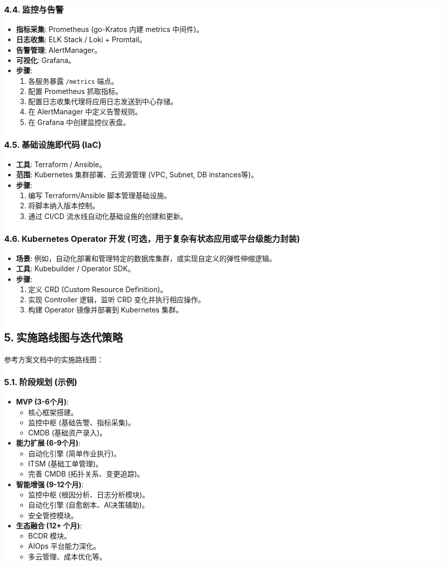 ### 4.4. 监控与告警
   - **指标采集**: Prometheus (go-Kratos 内建 metrics 中间件)。
   - **日志收集**: ELK Stack / Loki + Promtail。
   - **告警管理**: AlertManager。
   - **可视化**: Grafana。
   - **步骤**:
     1. 各服务暴露 `/metrics` 端点。
     2. 配置 Prometheus 抓取指标。
     3. 配置日志收集代理将应用日志发送到中心存储。
     4. 在 AlertManager 中定义告警规则。
     5. 在 Grafana 中创建监控仪表盘。

### 4.5. 基础设施即代码 (IaC)
   - **工具**: Terraform / Ansible。
   - **范围**: Kubernetes 集群部署、云资源管理 (VPC, Subnet, DB instances等)。
   - **步骤**:
     1. 编写 Terraform/Ansible 脚本管理基础设施。
     2. 将脚本纳入版本控制。
     3. 通过 CI/CD 流水线自动化基础设施的创建和更新。

### 4.6. Kubernetes Operator 开发 (可选，用于复杂有状态应用或平台级能力封装)
   - **场景**: 例如，自动化部署和管理特定的数据库集群，或实现自定义的弹性伸缩逻辑。
   - **工具**: Kubebuilder / Operator SDK。
   - **步骤**:
     1. 定义 CRD (Custom Resource Definition)。
     2. 实现 Controller 逻辑，监听 CRD 变化并执行相应操作。
     3. 构建 Operator 镜像并部署到 Kubernetes 集群。

## 5. 实施路线图与迭代策略

参考方案文档中的实施路线图：

### 5.1. 阶段规划 (示例)
   - **MVP (3-6个月)**: 
     - 核心框架搭建。
     - 监控中枢 (基础告警、指标采集)。
     - CMDB (基础资产录入)。
   - **能力扩展 (6-9个月)**:
     - 自动化引擎 (简单作业执行)。
     - ITSM (基础工单管理)。
     - 完善 CMDB (拓扑关系、变更追踪)。
   - **智能增强 (9-12个月)**:
     - 监控中枢 (根因分析、日志分析模块)。
     - 自动化引擎 (自愈剧本、AI决策辅助)。
     - 安全管控模块。
   - **生态融合 (12+ 个月)**:
     - BCDR 模块。
     - AIOps 平台能力深化。
     - 多云管理、成本优化等。
